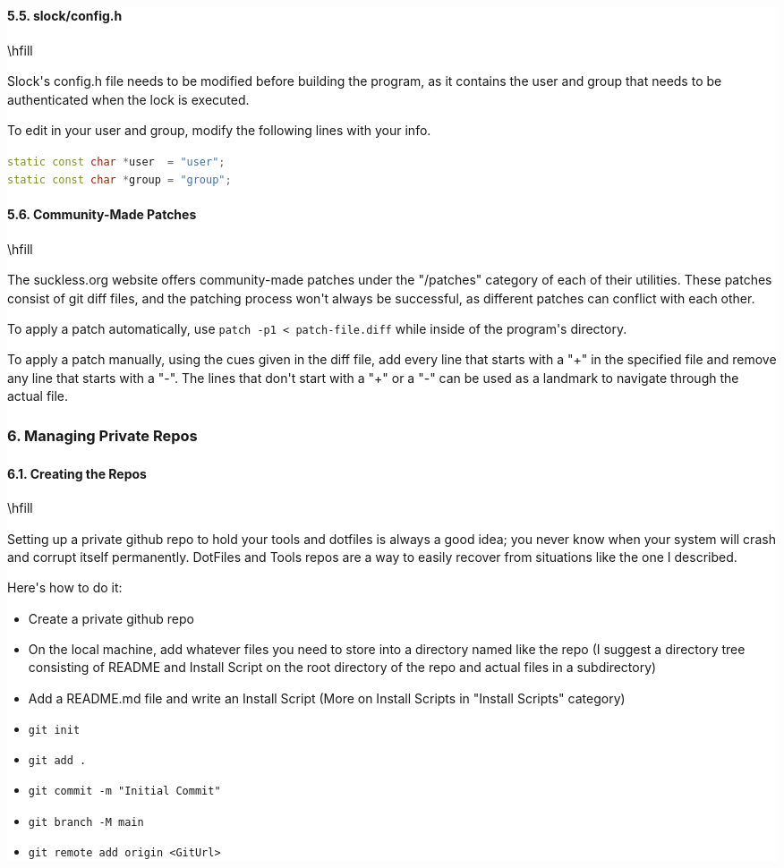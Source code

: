 #### 5.5. slock/config.h

\hfill

Slock's config.h file needs to be modified before building the program, as it contains the user and group that needs to be authenticated when the lock is executed.

To edit in your user and group, modify the following lines with your info.

```c++
static const char *user  = "user";
static const char *group = "group";
```

#### 5.6. Community-Made Patches

\hfill

The suckless.org website offers community-made patches under the "/patches" category of each of their utilities. These patches consist of git diff files, and the patching process won't always be successful, as different patches can conflict with each other.

To apply a patch automatically, use `patch -p1 < patch-file.diff` while inside of the program's directory.

To apply a patch manually, using the cues given in the diff file, add every line that starts with a "+" in the specified file and remove any line that starts with a "-". The lines that don't start with a "+" or a "-" can be used as a landmark to navigate through the actual file.

### 6. Managing Private Repos

#### 6.1. Creating the Repos

\hfill

Setting up a private github repo to hold your tools and dotfiles is always a good idea; you never know when your system will crash and corrupt itself permanently. DotFiles and Tools repos are a way to easily recover from situations like the one I described.

Here's how to do it:

* Create a private github repo

* On the local machine, add whatever files you need to store into a directory named like the repo (I suggest a directory tree consisting of README and Install Script on the root directory of the repo and actual files in a subdirectory)

* Add a README.md file and write an Install Script (More on Install Scripts in "Install Scripts" category)

* `git init`

* `git add .`

* `git commit -m "Initial Commit"`

* `git branch -M main`

* `git remote add origin <GitUrl>`

